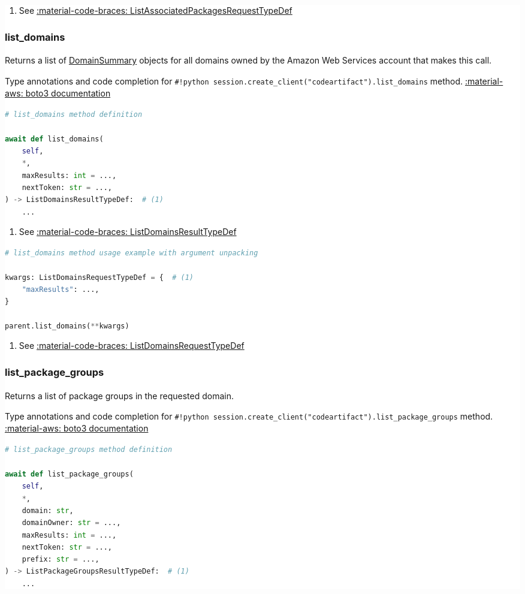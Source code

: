 1. See [:material-code-braces: ListAssociatedPackagesRequestTypeDef](./type_defs.md#listassociatedpackagesrequesttypedef)

### list\_domains

Returns a list of <a
href="https://docs.aws.amazon.com/codeartifact/latest/APIReference/API_PackageVersionDescription.html">DomainSummary</a>
objects for all domains owned by the Amazon Web Services account that makes
this call.

Type annotations and code completion for `#!python session.create_client("codeartifact").list_domains` method.
[:material-aws: boto3 documentation](https://boto3.amazonaws.com/v1/documentation/api/latest/reference/services/codeartifact/client/list_domains.html)

```python
# list_domains method definition

await def list_domains(
    self,
    *,
    maxResults: int = ...,
    nextToken: str = ...,
) -> ListDomainsResultTypeDef:  # (1)
    ...
```

1. See [:material-code-braces: ListDomainsResultTypeDef](./type_defs.md#listdomainsresulttypedef)


```python
# list_domains method usage example with argument unpacking

kwargs: ListDomainsRequestTypeDef = {  # (1)
    "maxResults": ...,
}

parent.list_domains(**kwargs)
```

1. See [:material-code-braces: ListDomainsRequestTypeDef](./type_defs.md#listdomainsrequesttypedef)

### list\_package\_groups

Returns a list of package groups in the requested domain.

Type annotations and code completion for `#!python session.create_client("codeartifact").list_package_groups` method.
[:material-aws: boto3 documentation](https://boto3.amazonaws.com/v1/documentation/api/latest/reference/services/codeartifact/client/list_package_groups.html)

```python
# list_package_groups method definition

await def list_package_groups(
    self,
    *,
    domain: str,
    domainOwner: str = ...,
    maxResults: int = ...,
    nextToken: str = ...,
    prefix: str = ...,
) -> ListPackageGroupsResultTypeDef:  # (1)
    ...
```
